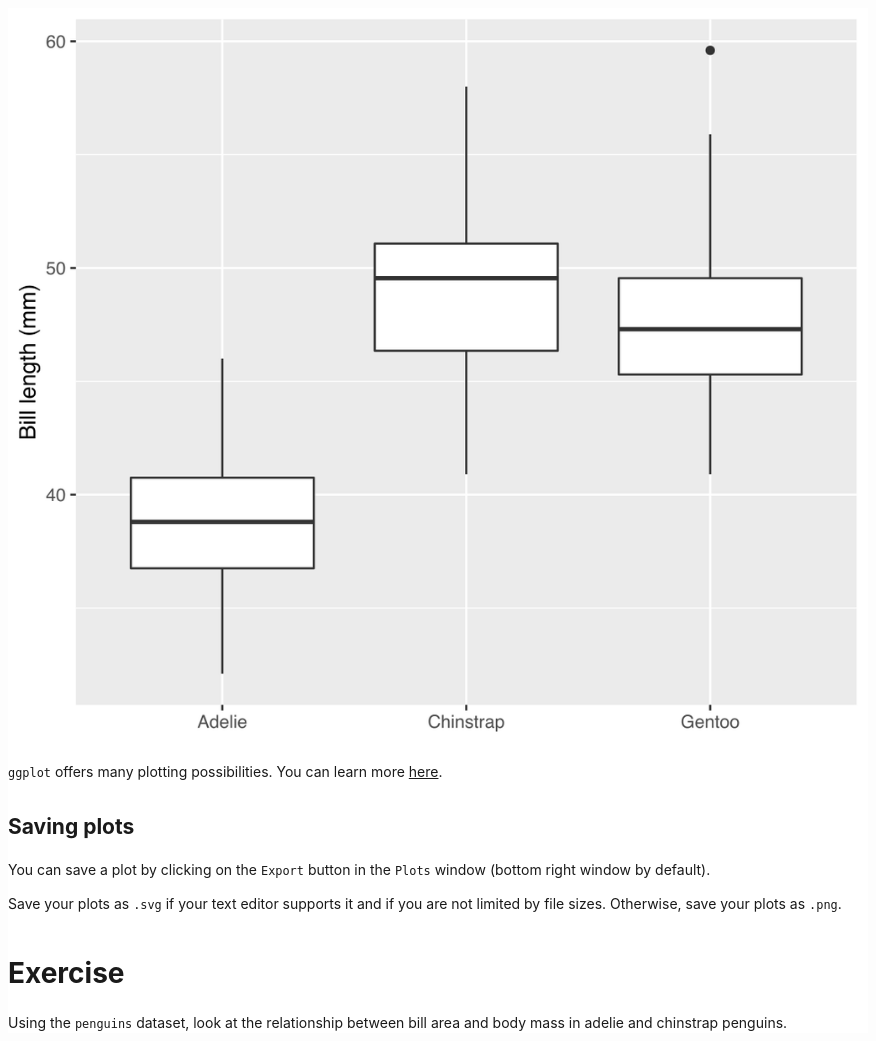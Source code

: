 ![](figures/geom_boxplot.svg)

`ggplot` offers many plotting possibilities. You can learn more [here](https://ggplot2-book.org).

<a name="saving-plots" />

## Saving plots
You can save a plot by clicking on the `Export` button in the `Plots` window (bottom right window by default).

Save your plots as `.svg` if your text editor supports it and if you are not limited by file sizes. Otherwise, save your plots as `.png`.

<a name="exercise" />

# Exercise
Using the `penguins` dataset, look at the relationship between bill area and body mass in adelie and chinstrap penguins.
